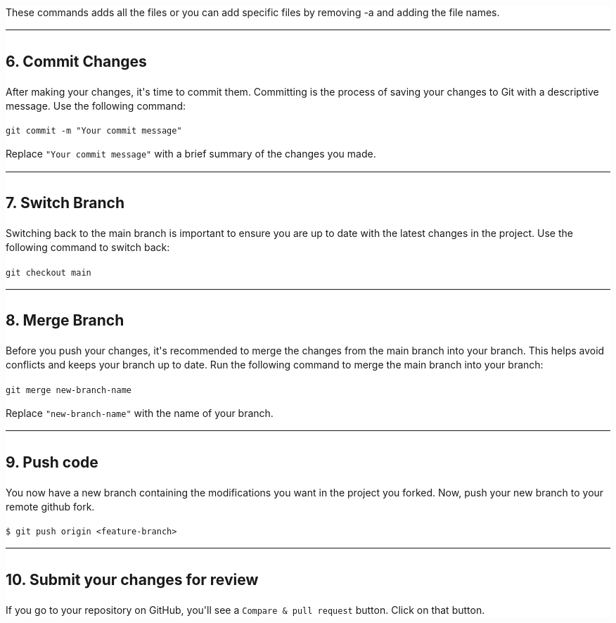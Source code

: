 These commands adds all the files or you can add specific files by removing -a and adding the file names. 

---
## 6. Commit Changes

After making your changes, it's time to commit them. Committing is the process of saving your changes to Git with a descriptive message. Use the following command:

```
git commit -m "Your commit message"
```

Replace `"Your commit message"` with a brief summary of the changes you made.

---
## 7. Switch Branch

Switching back to the main branch is important to ensure you are up to date with the latest changes in the project. Use the following command to switch back:

```
git checkout main
```
---
## 8. Merge Branch

Before you push your changes, it's recommended to merge the changes from the main branch into your branch. This helps avoid conflicts and keeps your branch up to date. Run the following command to merge the main branch into your branch:

```
git merge new-branch-name
```

Replace `"new-branch-name"` with the name of your branch.

---

## 9. Push code 

You now have a new branch containing the modifications you want in the project you forked. Now, push your new branch to your remote github fork.

```
$ git push origin <feature-branch>
```

---

## 10. Submit your changes for review

If you go to your repository on GitHub, you'll see a `Compare & pull request` button. Click on that button.
